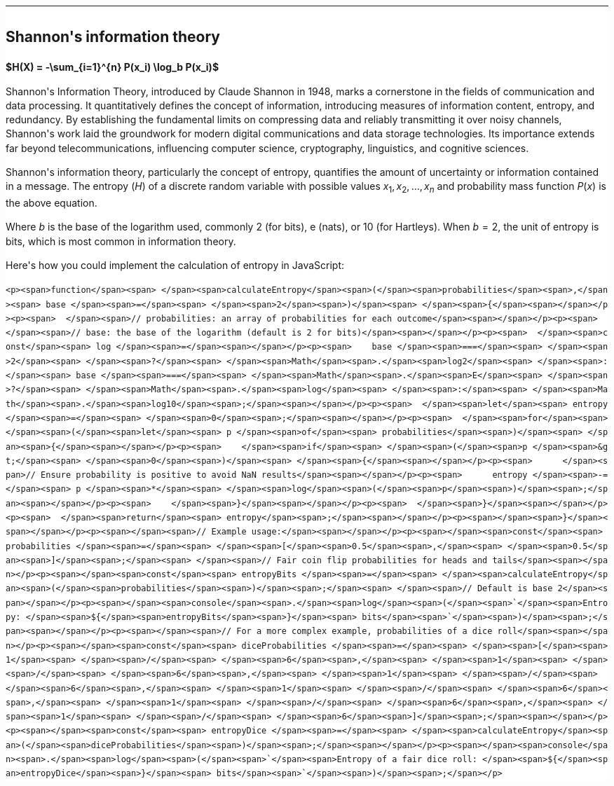 ___

## Shannon's information theory

**$H(X) = -\sum_{i=1}^{n} P(x_i) \log_b P(x_i)$**

Shannon's Information Theory, introduced by Claude Shannon in 1948, marks a cornerstone in the fields of communication and data processing. It quantitatively defines the concept of information, introducing measures of information content, entropy, and redundancy. By establishing the fundamental limits on compressing data and reliably transmitting it over noisy channels, Shannon's work laid the groundwork for modern digital communications and data storage technologies. Its importance extends far beyond telecommunications, influencing computer science, cryptography, linguistics, and cognitive sciences.

Shannon's information theory, particularly the concept of entropy, quantifies the amount of uncertainty or information contained in a message. The entropy ($H$) of a discrete random variable with possible values $x_1, x_2, \ldots, x_n$ and probability mass function $P(x)$ is the above equation.

Where $b$ is the base of the logarithm used, commonly 2 (for bits), e (nats), or 10 (for Hartleys). When $b = 2$, the unit of entropy is bits, which is most common in information theory.

Here's how you could implement the calculation of entropy in JavaScript:

```
<p><span>function</span><span> </span><span>calculateEntropy</span><span>(</span><span>probabilities</span><span>,</span><span> base </span><span>=</span><span> </span><span>2</span><span>)</span><span> </span><span>{</span><span></span></p><p><span>  </span><span>// probabilities: an array of probabilities for each outcome</span><span></span></p><p><span>  </span><span>// base: the base of the logarithm (default is 2 for bits)</span><span></span></p><p><span>  </span><span>const</span><span> log </span><span>=</span><span></span></p><p><span>    base </span><span>===</span><span> </span><span>2</span><span> </span><span>?</span><span> </span><span>Math</span><span>.</span><span>log2</span><span> </span><span>:</span><span> base </span><span>===</span><span> </span><span>Math</span><span>.</span><span>E</span><span> </span><span>?</span><span> </span><span>Math</span><span>.</span><span>log</span><span> </span><span>:</span><span> </span><span>Math</span><span>.</span><span>log10</span><span>;</span><span></span></p><p><span>  </span><span>let</span><span> entropy </span><span>=</span><span> </span><span>0</span><span>;</span><span></span></p><p><span>  </span><span>for</span><span> </span><span>(</span><span>let</span><span> p </span><span>of</span><span> probabilities</span><span>)</span><span> </span><span>{</span><span></span></p><p><span>    </span><span>if</span><span> </span><span>(</span><span>p </span><span>&gt;</span><span> </span><span>0</span><span>)</span><span> </span><span>{</span><span></span></p><p><span>      </span><span>// Ensure probability is positive to avoid NaN results</span><span></span></p><p><span>      entropy </span><span>-=</span><span> p </span><span>*</span><span> </span><span>log</span><span>(</span><span>p</span><span>)</span><span>;</span><span></span></p><p><span>    </span><span>}</span><span></span></p><p><span>  </span><span>}</span><span></span></p><p><span>  </span><span>return</span><span> entropy</span><span>;</span><span></span></p><p><span></span><span>}</span><span></span></p><p><span></span><span>// Example usage:</span><span></span></p><p><span></span><span>const</span><span> probabilities </span><span>=</span><span> </span><span>[</span><span>0.5</span><span>,</span><span> </span><span>0.5</span><span>]</span><span>;</span><span> </span><span>// Fair coin flip probabilities for heads and tails</span><span></span></p><p><span></span><span>const</span><span> entropyBits </span><span>=</span><span> </span><span>calculateEntropy</span><span>(</span><span>probabilities</span><span>)</span><span>;</span><span> </span><span>// Default is base 2</span><span></span></p><p><span></span><span>console</span><span>.</span><span>log</span><span>(</span><span>`</span><span>Entropy: </span><span>${</span><span>entropyBits</span><span>}</span><span> bits</span><span>`</span><span>)</span><span>;</span><span></span></p><p><span></span><span>// For a more complex example, probabilities of a dice roll</span><span></span></p><p><span></span><span>const</span><span> diceProbabilities </span><span>=</span><span> </span><span>[</span><span>1</span><span> </span><span>/</span><span> </span><span>6</span><span>,</span><span> </span><span>1</span><span> </span><span>/</span><span> </span><span>6</span><span>,</span><span> </span><span>1</span><span> </span><span>/</span><span> </span><span>6</span><span>,</span><span> </span><span>1</span><span> </span><span>/</span><span> </span><span>6</span><span>,</span><span> </span><span>1</span><span> </span><span>/</span><span> </span><span>6</span><span>,</span><span> </span><span>1</span><span> </span><span>/</span><span> </span><span>6</span><span>]</span><span>;</span><span></span></p><p><span></span><span>const</span><span> entropyDice </span><span>=</span><span> </span><span>calculateEntropy</span><span>(</span><span>diceProbabilities</span><span>)</span><span>;</span><span></span></p><p><span></span><span>console</span><span>.</span><span>log</span><span>(</span><span>`</span><span>Entropy of a fair dice roll: </span><span>${</span><span>entropyDice</span><span>}</span><span> bits</span><span>`</span><span>)</span><span>;</span></p>
```